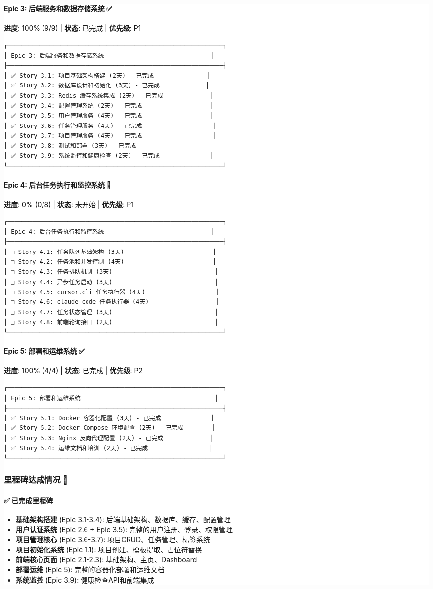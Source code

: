 #### Epic 3: 后端服务和数据存储系统 ✅
**进度**: 100% (9/9) | **状态**: 已完成 | **优先级**: P1

```
┌─────────────────────────────────────────────────────────────┐
│ Epic 3: 后端服务和数据存储系统                              │
├─────────────────────────────────────────────────────────────┤
│ ✅ Story 3.1: 项目基础架构搭建 (2天) - 已完成               │
│ ✅ Story 3.2: 数据库设计和初始化 (3天) - 已完成             │
│ ✅ Story 3.3: Redis 缓存系统集成 (2天) - 已完成             │
│ ✅ Story 3.4: 配置管理系统 (2天) - 已完成                   │
│ ✅ Story 3.5: 用户管理服务 (4天) - 已完成                   │
│ ✅ Story 3.6: 任务管理服务 (4天) - 已完成                    │
│ ✅ Story 3.7: 项目管理服务 (4天) - 已完成                    │
│ ✅ Story 3.8: 测试和部署 (3天) - 已完成                      │
│ ✅ Story 3.9: 系统监控和健康检查 (2天) - 已完成              │
└─────────────────────────────────────────────────────────────┘
```

#### Epic 4: 后台任务执行和监控系统 🚧
**进度**: 0% (0/8) | **状态**: 未开始 | **优先级**: P1

```
┌─────────────────────────────────────────────────────────────┐
│ Epic 4: 后台任务执行和监控系统                              │
├─────────────────────────────────────────────────────────────┤
│ □ Story 4.1: 任务队列基础架构 (3天)                         │
│ □ Story 4.2: 任务池和并发控制 (4天)                         │
│ □ Story 4.3: 任务排队机制 (3天)                             │
│ □ Story 4.4: 异步任务启动 (3天)                             │
│ □ Story 4.5: cursor.cli 任务执行器 (4天)                    │
│ □ Story 4.6: claude code 任务执行器 (4天)                   │
│ □ Story 4.7: 任务状态管理 (3天)                             │
│ □ Story 4.8: 前端轮询接口 (2天)                             │
└─────────────────────────────────────────────────────────────┘
```

#### Epic 5: 部署和运维系统 ✅
**进度**: 100% (4/4) | **状态**: 已完成 | **优先级**: P2

```
┌─────────────────────────────────────────────────────────────┐
│ Epic 5: 部署和运维系统                                      │
├─────────────────────────────────────────────────────────────┤
│ ✅ Story 5.1: Docker 容器化配置 (3天) - 已完成              │
│ ✅ Story 5.2: Docker Compose 环境配置 (2天) - 已完成        │
│ ✅ Story 5.3: Nginx 反向代理配置 (2天) - 已完成             │
│ ✅ Story 5.4: 运维文档和培训 (2天) - 已完成                 │
└─────────────────────────────────────────────────────────────┘
```

### 里程碑达成情况 🎯

#### ✅ 已完成里程碑
- **基础架构搭建** (Epic 3.1-3.4): 后端基础架构、数据库、缓存、配置管理
- **用户认证系统** (Epic 2.6 + Epic 3.5): 完整的用户注册、登录、权限管理
- **项目管理核心** (Epic 3.6-3.7): 项目CRUD、任务管理、标签系统
- **项目初始化系统** (Epic 1.1): 项目创建、模板提取、占位符替换
- **前端核心页面** (Epic 2.1-2.3): 基础架构、主页、Dashboard
- **部署运维** (Epic 5): 完整的容器化部署和运维文档
- **系统监控** (Epic 3.9): 健康检查API和前端集成
